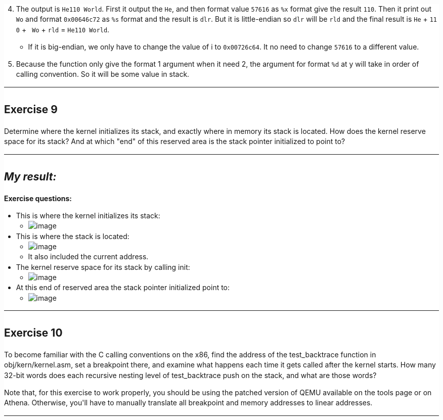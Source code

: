 4. The output is `He110 World`. First it output the `He`, and then format value `57616` as `%x` format give the result `110`. Then it print out ` Wo` and format `0x00646c72` as `%s` format and the result is `dlr`. But it is little-endian so `dlr` will be `rld` and the final result is `He` + `110` + ` Wo` + `rld` = `He110 World`.
   - If it is big-endian, we only have to change the value of i to `0x00726c64`. It no need to change `57616` to a different value.
  
5. Because the function only give the format 1 argument when it need 2, the argument for format `%d` at y will take in order of calling convention. So it will be some value in stack.

---

**Exercise 9**
---

Determine where the kernel initializes its stack, and exactly where in memory its stack is located. How does the kernel reserve space for its stack? And at which "end" of this reserved area is the stack pointer initialized to point to?

---

***My result:***
---

**Exercise questions:**

- This is where the kernel initializes its stack:
  - ![image](https://github.com/vilesport/General-Xv6/assets/89498002/982294a7-b02c-4c7f-b4bd-4d0934dd834e)
- This is where the stack is located:
  - ![image](https://github.com/vilesport/General-Xv6/assets/89498002/f24a6de1-2259-471b-88b2-1dc03bcf36e0)
  - It also included the current address.
- The kernel reserve space for its stack by calling init:
  - ![image](https://github.com/vilesport/General-Xv6/assets/89498002/897ed8e3-a950-450d-b4c0-a2ad45ac69f7)
- At this end of reserved area the stack pointer initialized point to:
  - ![image](https://github.com/vilesport/General-Xv6/assets/89498002/3d3a1676-d7b1-4e29-ab12-2935ea379e3b)

---

**Exercise 10**
---

To become familiar with the C calling conventions on the x86, find the address of the test_backtrace function in obj/kern/kernel.asm, set a breakpoint there, and examine what happens each time it gets called after the kernel starts. How many 32-bit words does each recursive nesting level of test_backtrace push on the stack, and what are those words?

Note that, for this exercise to work properly, you should be using the patched version of QEMU available on the tools page or on Athena. Otherwise, you'll have to manually translate all breakpoint and memory addresses to linear addresses.

---
